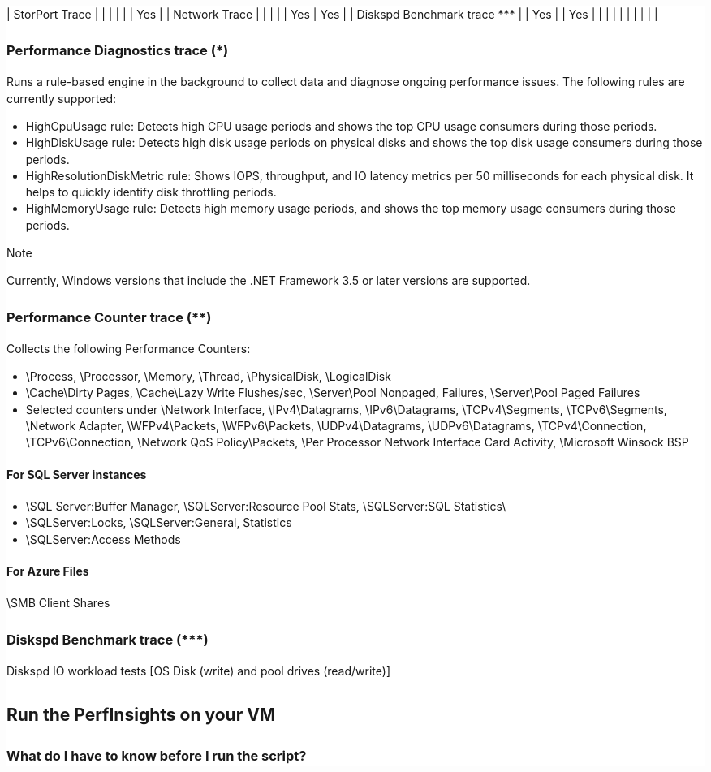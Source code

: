 | StorPort Trace                   |                            |                                    |                          |                                |                      | Yes                  |
| Network Trace                    |                            |                                    |                          |                                | Yes                  | Yes                  |
| Diskspd Benchmark trace ***      |                            | Yes                                |                          | Yes                            |                      |                      |
|       |                            |                         |                                                   |                      |                      |

### Performance Diagnostics trace (*)

Runs a rule-based engine in the background to collect data and diagnose ongoing performance issues. The following rules are currently supported:

- HighCpuUsage rule: Detects high CPU usage periods and shows the top CPU usage consumers during those periods.
- HighDiskUsage rule: Detects high disk usage periods on physical disks and shows the top disk usage consumers during those periods.
- HighResolutionDiskMetric rule: Shows IOPS, throughput, and IO latency metrics per 50 milliseconds for each physical disk. It helps to quickly identify disk throttling periods.
- HighMemoryUsage rule: Detects high memory usage periods, and shows the top memory usage consumers during those periods.

> [!NOTE] 
> Currently, Windows versions that include the .NET Framework 3.5 or later versions are supported.

### Performance Counter trace (**)

Collects the following Performance Counters:

- \Process, \Processor, \Memory, \Thread, \PhysicalDisk, \LogicalDisk
- \Cache\Dirty Pages, \Cache\Lazy Write Flushes/sec, \Server\Pool Nonpaged, Failures, \Server\Pool Paged Failures
- Selected counters under \Network Interface, \IPv4\Datagrams, \IPv6\Datagrams, \TCPv4\Segments, \TCPv6\Segments,  \Network Adapter, \WFPv4\Packets, \WFPv6\Packets, \UDPv4\Datagrams, \UDPv6\Datagrams, \TCPv4\Connection, \TCPv6\Connection, \Network QoS Policy\Packets, \Per Processor Network Interface Card Activity, \Microsoft Winsock BSP

#### For SQL Server instances
- \SQL Server:Buffer Manager, \SQLServer:Resource Pool Stats, \SQLServer:SQL Statistics\
- \SQLServer:Locks, \SQLServer:General, Statistics
- \SQLServer:Access Methods

#### For Azure Files
\SMB Client Shares

### Diskspd Benchmark trace (***)
Diskspd IO workload tests [OS Disk (write) and pool drives (read/write)]

## Run the PerfInsights on your VM

### What do I have to know before I run the script? 
